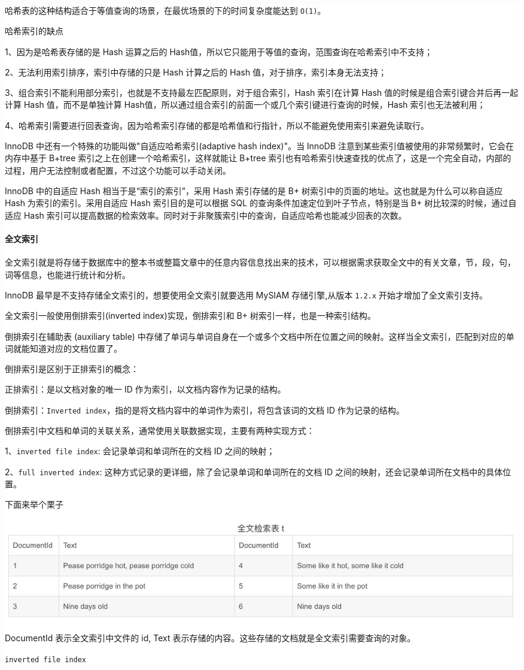 哈希表的这种结构适合于等值查询的场景，在最优场景的下的时间复杂度能达到 `O(1)`。

哈希索引的缺点

1、因为是哈希表存储的是 Hash 运算之后的 Hash值，所以它只能用于等值的查询，范围查询在哈希索引中不支持；

2、无法利用索引排序，索引中存储的只是 Hash 计算之后的 Hash 值，对于排序，索引本身无法支持；

3、组合索引不能利用部分索引，也就是不支持最左匹配原则，对于组合索引，Hash 索引在计算 Hash 值的时候是组合索引键合并后再一起计算 Hash 值，而不是单独计算 Hash值，所以通过组合索引的前面一个或几个索引键进行查询的时候，Hash 索引也无法被利用；

4、哈希索引需要进行回表查询，因为哈希索引存储的都是哈希值和行指针，所以不能避免使用索引来避免读取行。

InnoDB 中还有一个特殊的功能叫做"自适应哈希索引(adaptive hash index)"。当 InnoDB 注意到某些索引值被使用的非常频繁时，它会在内存中基于 B+tree 索引之上在创建一个哈希索引，这样就能让 B+tree 索引也有哈希索引快速查找的优点了，这是一个完全自动，内部的过程，用户无法控制或者配置，不过这个功能可以手动关闭。

InnoDB 中的自适应 Hash 相当于是“索引的索引”，采用 Hash 索引存储的是 B+ 树索引中的页面的地址。这也就是为什么可以称自适应 Hash 为索引的索引。采用自适应 Hash 索引目的是可以根据 SQL 的查询条件加速定位到叶子节点，特别是当 B+ 树比较深的时候，通过自适应 Hash 索引可以提高数据的检索效率。同时对于非聚簇索引中的查询，自适应哈希也能减少回表的次数。

#### 全文索引

全文索引就是将存储于数据库中的整本书或整篇文章中的任意内容信息找出来的技术，可以根据需求获取全文中的有关文章，节，段，句，词等信息，也能进行统计和分析。

InnoDB 最早是不支持存储全文索引的，想要使用全文索引就要选用 MySIAM 存储引擎,从版本 `1.2.x` 开始才增加了全文索引支持。

全文索引一般使用倒排索引(inverted index)实现，倒排索引和 B+ 树索引一样，也是一种索引结构。

倒排索引在辅助表 (auxiliary table) 中存储了单词与单词自身在一个或多个文档中所在位置之间的映射。这样当全文索引，匹配到对应的单词就能知道对应的文档位置了。

倒排索引是区别于正排索引的概念：

正排索引：是以文档对象的唯一 ID 作为索引，以文档内容作为记录的结构。

倒排索引：`Inverted index`，指的是将文档内容中的单词作为索引，将包含该词的文档 ID 作为记录的结构。

倒排索引中文档和单词的关联关系，通常使用关联数据实现，主要有两种实现方式：

1、`inverted file index`: 会记录单词和单词所在的文档 ID 之间的映射；

2、`full inverted index`: 这种方式记录的更详细，除了会记录单词和单词所在的文档 ID 之间的映射，还会记录单词所在文档中的具体位置。

下面来举个栗子

<img src="/img/mysql/mysql-full-text-search-demo-1.jpg"  alt="mysql" />     

DocumentId 表示全文索引中文件的 id, Text 表示存储的内容。这些存储的文档就是全文索引需要查询的对象。

`inverted file index`
